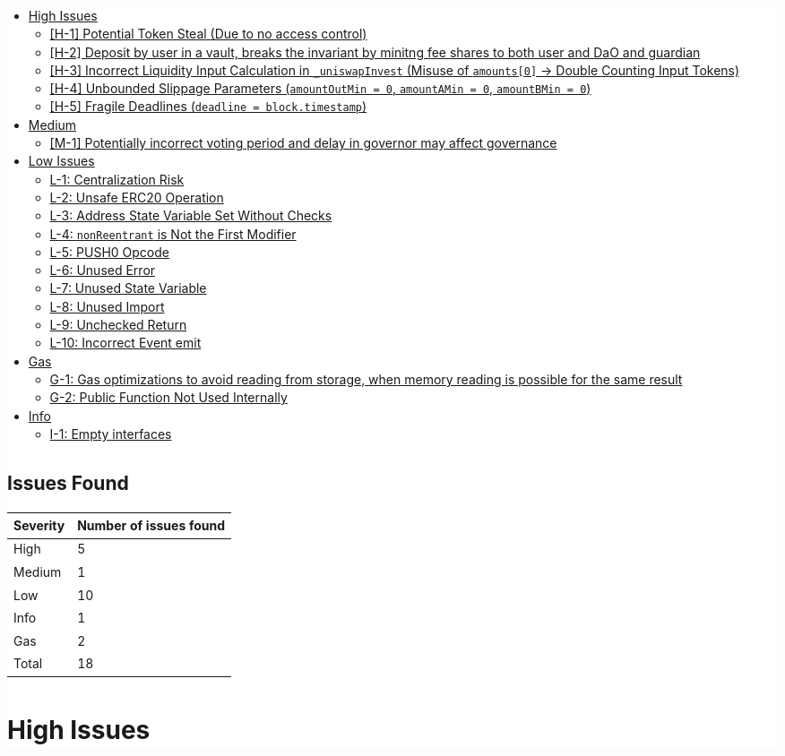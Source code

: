 - [High Issues](#high-issues)
    - [\[H-1\] Potential Token Steal (Due to no access control)](#h-1-potential-token-steal-due-to-no-access-control)
    - [\[H-2\] Deposit by user in a vault, breaks the invariant by minitng fee shares to both user and DaO and guardian](#h-2-deposit-by-user-in-a-vault-breaks-the-invariant-by-minitng-fee-shares-to-both-user-and-dao-and-guardian)
    - [\[H-3\] Incorrect Liquidity Input Calculation in `_uniswapInvest` (Misuse of `amounts[0]` → Double Counting Input Tokens)](#h-3-incorrect-liquidity-input-calculation-in-_uniswapinvest-misuse-of-amounts0--double-counting-input-tokens)
    - [\[H-4\] Unbounded Slippage Parameters (`amountOutMin = 0`, `amountAMin = 0`, `amountBMin = 0`)](#h-4-unbounded-slippage-parameters-amountoutmin--0-amountamin--0-amountbmin--0)
    - [\[H-5\] Fragile Deadlines (`deadline = block.timestamp`)](#h-5-fragile-deadlines-deadline--blocktimestamp)
- [Medium](#medium)
    - [\[M-1\] Potentially incorrect voting period and delay in governor may affect governance](#m-1-potentially-incorrect-voting-period-and-delay-in-governor-may-affect-governance)
- [Low Issues](#low-issues)
  - [L-1: Centralization Risk](#l-1-centralization-risk)
  - [L-2: Unsafe ERC20 Operation](#l-2-unsafe-erc20-operation)
  - [L-3: Address State Variable Set Without Checks](#l-3-address-state-variable-set-without-checks)
  - [L-4: `nonReentrant` is Not the First Modifier](#l-4-nonreentrant-is-not-the-first-modifier)
  - [L-5: PUSH0 Opcode](#l-5-push0-opcode)
  - [L-6: Unused Error](#l-6-unused-error)
  - [L-7: Unused State Variable](#l-7-unused-state-variable)
  - [L-8: Unused Import](#l-8-unused-import)
  - [L-9: Unchecked Return](#l-9-unchecked-return)
  - [L-10: Incorrect Event emit](#l-10-incorrect-event-emit)
- [Gas](#gas)
  - [G-1: Gas optimizations to avoid reading from storage, when memory reading is possible for the same result](#g-1-gas-optimizations-to-avoid-reading-from-storage-when-memory-reading-is-possible-for-the-same-result)
  - [G-2: Public Function Not Used Internally](#g-2-public-function-not-used-internally)
- [Info](#info)
  - [I-1: Empty interfaces](#i-1-empty-interfaces)


## Issues Found

| Severity | Number of issues found |
| -------- | ---------------------- |
| High     | 5                      |
| Medium   | 1                      |
| Low      | 10                     |
| Info     | 1                      |
| Gas      | 2                      |
| Total    | 18                     |

# High Issues
